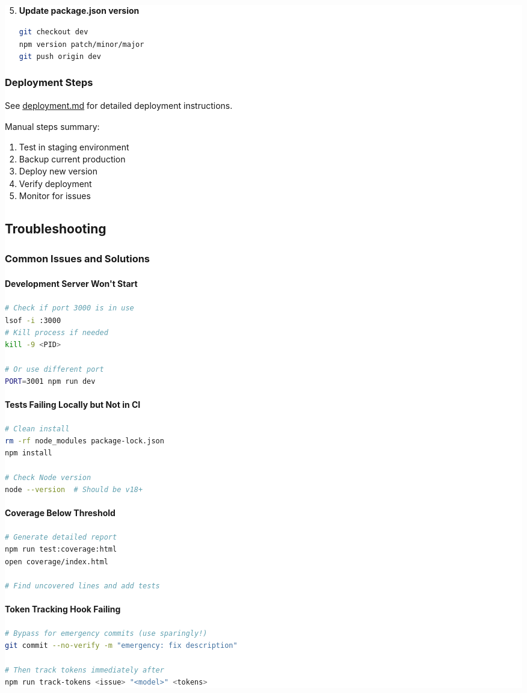 5. **Update package.json version**
   ```bash
   git checkout dev
   npm version patch/minor/major
   git push origin dev
   ```

### Deployment Steps

See [deployment.md](deployment.md) for detailed deployment instructions.

Manual steps summary:
1. Test in staging environment
2. Backup current production
3. Deploy new version
4. Verify deployment
5. Monitor for issues

## Troubleshooting

### Common Issues and Solutions

#### Development Server Won't Start
```bash
# Check if port 3000 is in use
lsof -i :3000
# Kill process if needed
kill -9 <PID>

# Or use different port
PORT=3001 npm run dev
```

#### Tests Failing Locally but Not in CI
```bash
# Clean install
rm -rf node_modules package-lock.json
npm install

# Check Node version
node --version  # Should be v18+
```

#### Coverage Below Threshold
```bash
# Generate detailed report
npm run test:coverage:html
open coverage/index.html

# Find uncovered lines and add tests
```

#### Token Tracking Hook Failing
```bash
# Bypass for emergency commits (use sparingly!)
git commit --no-verify -m "emergency: fix description"

# Then track tokens immediately after
npm run track-tokens <issue> "<model>" <tokens>
```
